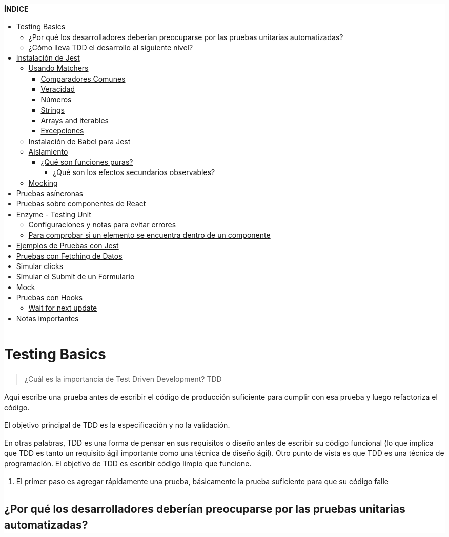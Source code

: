 **ÍNDICE**

- [Testing Basics](#testing-basics)
  - [¿Por qué los desarrolladores deberían preocuparse por las pruebas unitarias automatizadas?](#por-qué-los-desarrolladores-deberían-preocuparse-por-las-pruebas-unitarias-automatizadas)
  - [¿Cómo lleva TDD el desarrollo al siguiente nivel?](#cómo-lleva-tdd-el-desarrollo-al-siguiente-nivel)
- [Instalación de Jest](#instalación-de-jest)
  - [Usando Matchers](#usando-matchers)
    - [Comparadores Comunes](#comparadores-comunes)
    - [Veracidad](#veracidad)
    - [Números](#números)
    - [Strings](#strings)
    - [Arrays and iterables](#arrays-and-iterables)
    - [Excepciones](#excepciones)
  - [Instalación de Babel para Jest](#instalación-de-babel-para-jest)
  - [Aislamiento](#aislamiento)
    - [¿Qué son funciones puras?](#qué-son-funciones-puras)
      - [¿Qué son los efectos secundarios observables?](#qué-son-los-efectos-secundarios-observables)
  - [Mocking](#mocking)
- [Pruebas asíncronas](#pruebas-asíncronas)
- [Pruebas sobre componentes de React](#pruebas-sobre-componentes-de-react)
- [Enzyme - Testing Unit](#enzyme---testing-unit)
  - [Configuraciones y notas para evitar errores](#configuraciones-y-notas-para-evitar-errores)
  - [Para comprobar si un elemento se encuentra dentro de un componente](#para-comprobar-si-un-elemento-se-encuentra-dentro-de-un-componente)
- [Ejemplos de Pruebas con Jest](#ejemplos-de-pruebas-con-jest)
- [Pruebas con Fetching de Datos](#pruebas-con-fetching-de-datos)
- [Simular clicks](#simular-clicks)
- [Simular el Submit de un Formulario](#simular-el-submit-de-un-formulario)
- [Mock](#mock)
- [Pruebas con Hooks](#pruebas-con-hooks)
  - [Wait for next update](#wait-for-next-update)
- [Notas importantes](#notas-importantes)

# Testing Basics

> ¿Cuál es la importancia de Test Driven Development? TDD

Aquí escribe una prueba antes de escribir el código de producción suficiente para cumplir con esa prueba y luego refactoriza el código.

El objetivo principal de TDD es la especificación y no la validación.

En otras palabras, TDD es una forma de pensar en sus requisitos o diseño antes de escribir su código funcional (lo que implica que TDD es tanto un requisito ágil importante como una técnica de diseño ágil). Otro punto de vista es que TDD es una técnica de programación. El objetivo de TDD es escribir código limpio que funcione.

1. El primer paso es agregar rápidamente una prueba, básicamente la prueba suficiente para que su código falle

## ¿Por qué los desarrolladores deberían preocuparse por las pruebas unitarias automatizadas?
